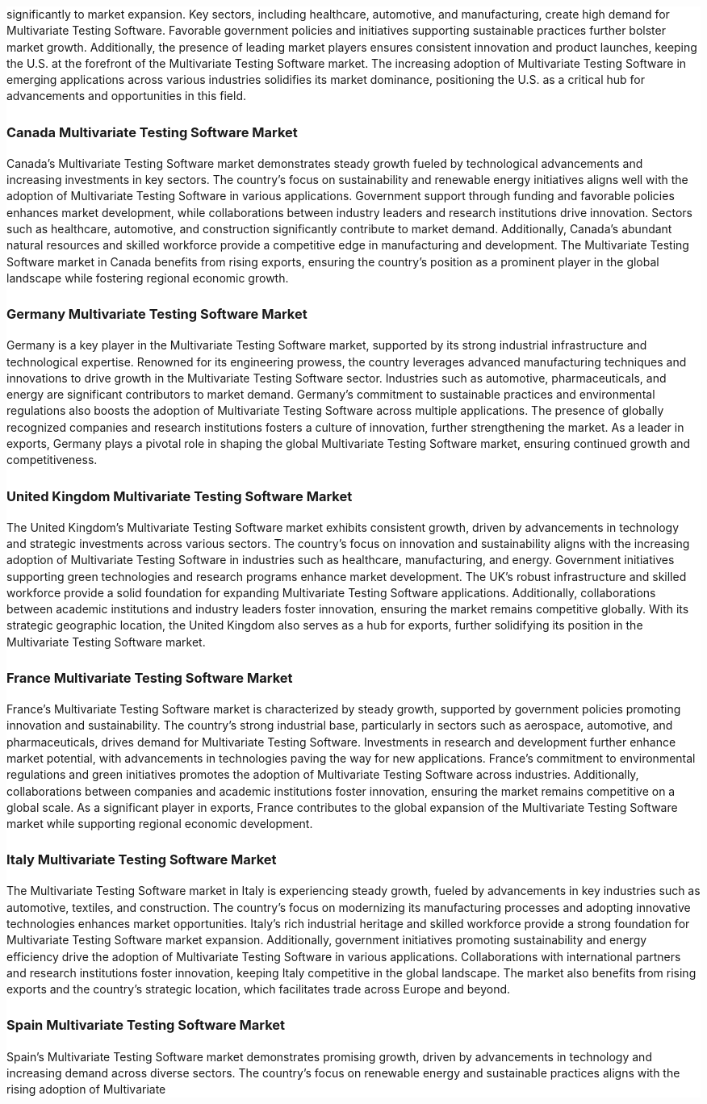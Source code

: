 significantly to market expansion. Key sectors, including healthcare, automotive, and manufacturing, create high demand for Multivariate Testing Software. Favorable government policies and initiatives supporting sustainable practices further bolster market growth. Additionally, the presence of leading market players ensures consistent innovation and product launches, keeping the U.S. at the forefront of the Multivariate Testing Software market. The increasing adoption of Multivariate Testing Software in emerging applications across various industries solidifies its market dominance, positioning the U.S. as a critical hub for advancements and opportunities in this field.</p><h3>Canada Multivariate Testing Software Market</h3><p>Canada&rsquo;s Multivariate Testing Software market demonstrates steady growth fueled by technological advancements and increasing investments in key sectors. The country&rsquo;s focus on sustainability and renewable energy initiatives aligns well with the adoption of Multivariate Testing Software in various applications. Government support through funding and favorable policies enhances market development, while collaborations between industry leaders and research institutions drive innovation. Sectors such as healthcare, automotive, and construction significantly contribute to market demand. Additionally, Canada&rsquo;s abundant natural resources and skilled workforce provide a competitive edge in manufacturing and development. The Multivariate Testing Software market in Canada benefits from rising exports, ensuring the country&rsquo;s position as a prominent player in the global landscape while fostering regional economic growth.</p><h3>Germany Multivariate Testing Software Market</h3><p>Germany is a key player in the Multivariate Testing Software market, supported by its strong industrial infrastructure and technological expertise. Renowned for its engineering prowess, the country leverages advanced manufacturing techniques and innovations to drive growth in the Multivariate Testing Software sector. Industries such as automotive, pharmaceuticals, and energy are significant contributors to market demand. Germany&rsquo;s commitment to sustainable practices and environmental regulations also boosts the adoption of Multivariate Testing Software across multiple applications. The presence of globally recognized companies and research institutions fosters a culture of innovation, further strengthening the market. As a leader in exports, Germany plays a pivotal role in shaping the global Multivariate Testing Software market, ensuring continued growth and competitiveness.</p><h3>United Kingdom Multivariate Testing Software Market</h3><p>The United Kingdom&rsquo;s Multivariate Testing Software market exhibits consistent growth, driven by advancements in technology and strategic investments across various sectors. The country&rsquo;s focus on innovation and sustainability aligns with the increasing adoption of Multivariate Testing Software in industries such as healthcare, manufacturing, and energy. Government initiatives supporting green technologies and research programs enhance market development. The UK&rsquo;s robust infrastructure and skilled workforce provide a solid foundation for expanding Multivariate Testing Software applications. Additionally, collaborations between academic institutions and industry leaders foster innovation, ensuring the market remains competitive globally. With its strategic geographic location, the United Kingdom also serves as a hub for exports, further solidifying its position in the Multivariate Testing Software market.</p><h3>France Multivariate Testing Software Market</h3><p>France&rsquo;s Multivariate Testing Software market is characterized by steady growth, supported by government policies promoting innovation and sustainability. The country&rsquo;s strong industrial base, particularly in sectors such as aerospace, automotive, and pharmaceuticals, drives demand for Multivariate Testing Software. Investments in research and development further enhance market potential, with advancements in technologies paving the way for new applications. France&rsquo;s commitment to environmental regulations and green initiatives promotes the adoption of Multivariate Testing Software across industries. Additionally, collaborations between companies and academic institutions foster innovation, ensuring the market remains competitive on a global scale. As a significant player in exports, France contributes to the global expansion of the Multivariate Testing Software market while supporting regional economic development.</p><h3>Italy Multivariate Testing Software Market</h3><p>The Multivariate Testing Software market in Italy is experiencing steady growth, fueled by advancements in key industries such as automotive, textiles, and construction. The country&rsquo;s focus on modernizing its manufacturing processes and adopting innovative technologies enhances market opportunities. Italy&rsquo;s rich industrial heritage and skilled workforce provide a strong foundation for Multivariate Testing Software market expansion. Additionally, government initiatives promoting sustainability and energy efficiency drive the adoption of Multivariate Testing Software in various applications. Collaborations with international partners and research institutions foster innovation, keeping Italy competitive in the global landscape. The market also benefits from rising exports and the country&rsquo;s strategic location, which facilitates trade across Europe and beyond.</p><h3>Spain Multivariate Testing Software Market</h3><p>Spain&rsquo;s Multivariate Testing Software market demonstrates promising growth, driven by advancements in technology and increasing demand across diverse sectors. The country&rsquo;s focus on renewable energy and sustainable practices aligns with the rising adoption of Multivariate